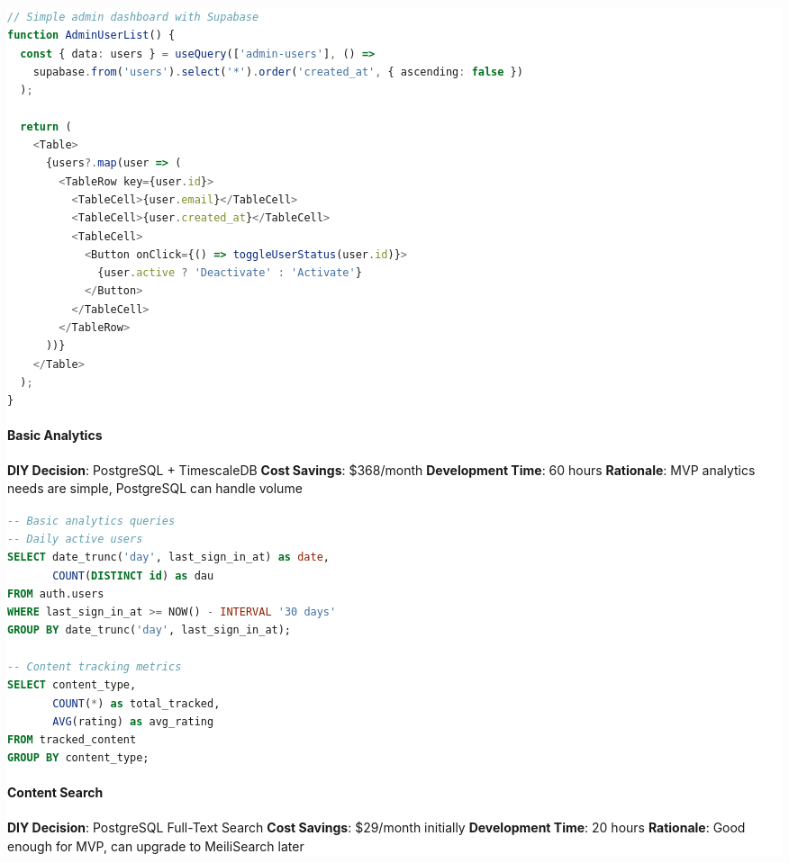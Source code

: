 ```typescript
// Simple admin dashboard with Supabase
function AdminUserList() {
  const { data: users } = useQuery(['admin-users'], () =>
    supabase.from('users').select('*').order('created_at', { ascending: false })
  );

  return (
    <Table>
      {users?.map(user => (
        <TableRow key={user.id}>
          <TableCell>{user.email}</TableCell>
          <TableCell>{user.created_at}</TableCell>
          <TableCell>
            <Button onClick={() => toggleUserStatus(user.id)}>
              {user.active ? 'Deactivate' : 'Activate'}
            </Button>
          </TableCell>
        </TableRow>
      ))}
    </Table>
  );
}
```

#### Basic Analytics
**DIY Decision**: PostgreSQL + TimescaleDB
**Cost Savings**: $368/month
**Development Time**: 60 hours
**Rationale**: MVP analytics needs are simple, PostgreSQL can handle volume

```sql
-- Basic analytics queries
-- Daily active users
SELECT date_trunc('day', last_sign_in_at) as date,
       COUNT(DISTINCT id) as dau
FROM auth.users
WHERE last_sign_in_at >= NOW() - INTERVAL '30 days'
GROUP BY date_trunc('day', last_sign_in_at);

-- Content tracking metrics
SELECT content_type,
       COUNT(*) as total_tracked,
       AVG(rating) as avg_rating
FROM tracked_content
GROUP BY content_type;
```

#### Content Search
**DIY Decision**: PostgreSQL Full-Text Search
**Cost Savings**: $29/month initially
**Development Time**: 20 hours
**Rationale**: Good enough for MVP, can upgrade to MeiliSearch later
